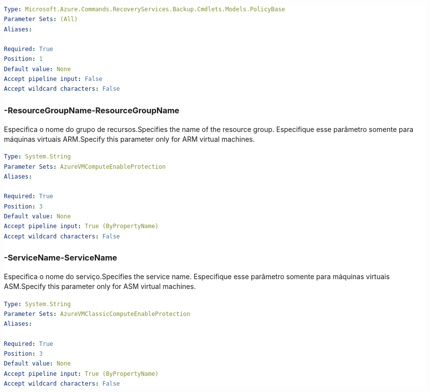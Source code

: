 ```yaml
Type: Microsoft.Azure.Commands.RecoveryServices.Backup.Cmdlets.Models.PolicyBase
Parameter Sets: (All)
Aliases: 

Required: True
Position: 1
Default value: None
Accept pipeline input: False
Accept wildcard characters: False
```

### <span data-ttu-id="d7870-124">-ResourceGroupName</span><span class="sxs-lookup"><span data-stu-id="d7870-124">-ResourceGroupName</span></span>
<span data-ttu-id="d7870-125">Especifica o nome do grupo de recursos.</span><span class="sxs-lookup"><span data-stu-id="d7870-125">Specifies the name of the resource group.</span></span>
<span data-ttu-id="d7870-126">Especifique esse parâmetro somente para máquinas virtuais ARM.</span><span class="sxs-lookup"><span data-stu-id="d7870-126">Specify this parameter only for ARM virtual machines.</span></span>

```yaml
Type: System.String
Parameter Sets: AzureVMComputeEnableProtection
Aliases: 

Required: True
Position: 3
Default value: None
Accept pipeline input: True (ByPropertyName)
Accept wildcard characters: False
```

### <span data-ttu-id="d7870-127">-ServiceName</span><span class="sxs-lookup"><span data-stu-id="d7870-127">-ServiceName</span></span>
<span data-ttu-id="d7870-128">Especifica o nome do serviço.</span><span class="sxs-lookup"><span data-stu-id="d7870-128">Specifies the service name.</span></span>
<span data-ttu-id="d7870-129">Especifique esse parâmetro somente para máquinas virtuais ASM.</span><span class="sxs-lookup"><span data-stu-id="d7870-129">Specify this parameter only for ASM virtual machines.</span></span>

```yaml
Type: System.String
Parameter Sets: AzureVMClassicComputeEnableProtection
Aliases: 

Required: True
Position: 3
Default value: None
Accept pipeline input: True (ByPropertyName)
Accept wildcard characters: False
```
